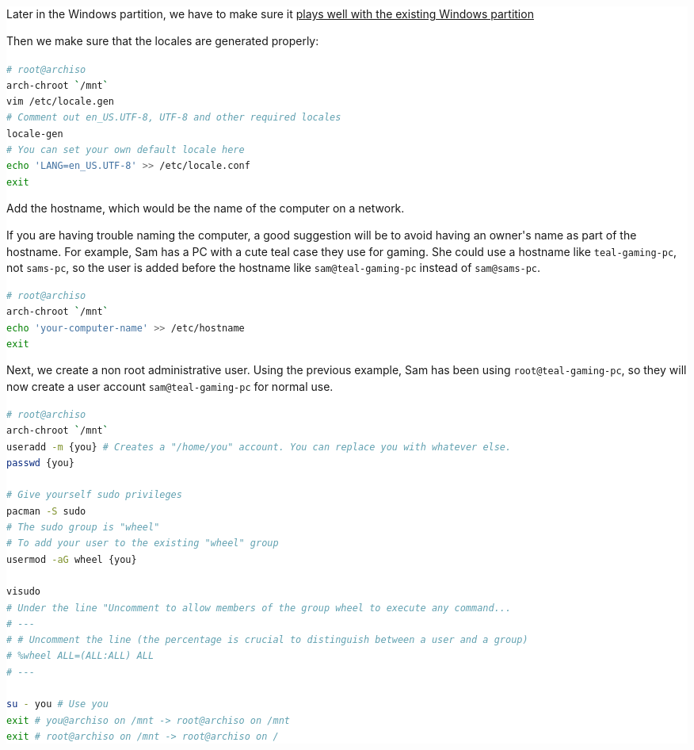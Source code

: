 Later in the Windows partition, we have to make sure it [plays well with the existing Windows partition](https://wiki.archlinux.org/title/System_time#UTC_in_Microsoft_Windows)

Then we make sure that the locales are generated properly:

```bash
# root@archiso
arch-chroot `/mnt`
vim /etc/locale.gen
# Comment out en_US.UTF-8, UTF-8 and other required locales
locale-gen
# You can set your own default locale here
echo 'LANG=en_US.UTF-8' >> /etc/locale.conf
exit
```

Add the hostname, which would be the name of the computer on a network.

If you are having trouble naming the computer, a good suggestion will be to avoid having an owner's name as part of the hostname. For example, Sam has a PC with a cute teal case they use for gaming. She could use a hostname like `teal-gaming-pc`, not `sams-pc`, so the user is added before the hostname like `sam@teal-gaming-pc` instead of `sam@sams-pc`.

```bash
# root@archiso
arch-chroot `/mnt`
echo 'your-computer-name' >> /etc/hostname
exit
```

Next, we create a non root administrative user. Using the previous example, Sam has been using `root@teal-gaming-pc`, so they will now create a user account `sam@teal-gaming-pc` for normal use.

```bash
# root@archiso
arch-chroot `/mnt`
useradd -m {you} # Creates a "/home/you" account. You can replace you with whatever else.
passwd {you}

# Give yourself sudo privileges
pacman -S sudo
# The sudo group is "wheel"
# To add your user to the existing "wheel" group
usermod -aG wheel {you}

visudo
# Under the line "Uncomment to allow members of the group wheel to execute any command...
# ---
# # Uncomment the line (the percentage is crucial to distinguish between a user and a group)
# %wheel ALL=(ALL:ALL) ALL
# ---

su - you # Use you
exit # you@archiso on /mnt -> root@archiso on /mnt
exit # root@archiso on /mnt -> root@archiso on /
```
